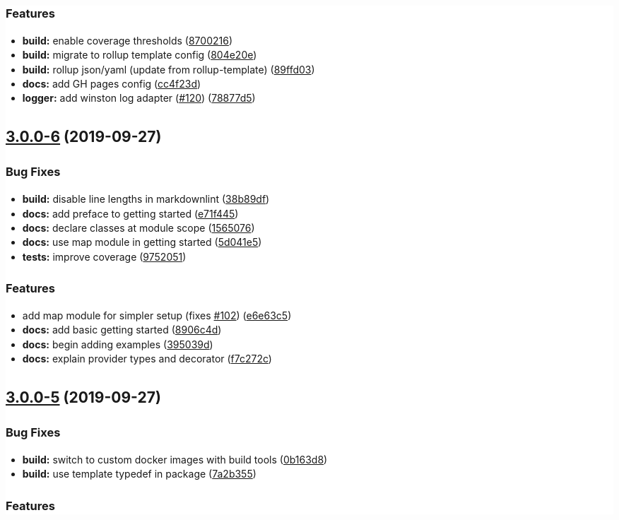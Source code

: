 
### Features

* **build:** enable coverage thresholds ([8700216](https://github.com/ssube/noicejs/commit/8700216))
* **build:** migrate to rollup template config ([804e20e](https://github.com/ssube/noicejs/commit/804e20e))
* **build:** rollup json/yaml (update from rollup-template) ([89ffd03](https://github.com/ssube/noicejs/commit/89ffd03))
* **docs:** add GH pages config ([cc4f23d](https://github.com/ssube/noicejs/commit/cc4f23d))
* **logger:** add winston log adapter ([#120](https://github.com/ssube/noicejs/issues/120)) ([78877d5](https://github.com/ssube/noicejs/commit/78877d5))

## [3.0.0-6](https://github.com/ssube/noicejs/compare/v3.0.0-5...v3.0.0-6) (2019-09-27)


### Bug Fixes

* **build:** disable line lengths in markdownlint ([38b89df](https://github.com/ssube/noicejs/commit/38b89df))
* **docs:** add preface to getting started ([e71f445](https://github.com/ssube/noicejs/commit/e71f445))
* **docs:** declare classes at module scope ([1565076](https://github.com/ssube/noicejs/commit/1565076))
* **docs:** use map module in getting started ([5d041e5](https://github.com/ssube/noicejs/commit/5d041e5))
* **tests:** improve coverage ([9752051](https://github.com/ssube/noicejs/commit/9752051))


### Features

* add map module for simpler setup (fixes [#102](https://github.com/ssube/noicejs/issues/102)) ([e6e63c5](https://github.com/ssube/noicejs/commit/e6e63c5))
* **docs:** add basic getting started ([8906c4d](https://github.com/ssube/noicejs/commit/8906c4d))
* **docs:** begin adding examples ([395039d](https://github.com/ssube/noicejs/commit/395039d))
* **docs:** explain provider types and decorator ([f7c272c](https://github.com/ssube/noicejs/commit/f7c272c))

## [3.0.0-5](https://github.com/ssube/noicejs/compare/v3.0.0-4...v3.0.0-5) (2019-09-27)


### Bug Fixes

* **build:** switch to custom docker images with build tools ([0b163d8](https://github.com/ssube/noicejs/commit/0b163d8))
* **build:** use template typedef in package ([7a2b355](https://github.com/ssube/noicejs/commit/7a2b355))


### Features

